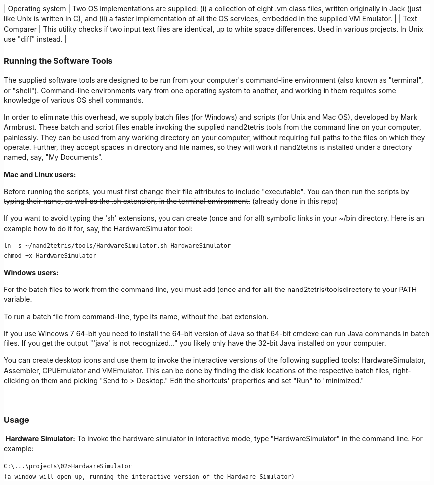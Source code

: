 | Operating system   | Two OS implementations are supplied: (i) a collection of eight .vm class files, written originally in Jack (just like Unix is written in C), and (ii) a faster implementation of all the OS services, embedded in the supplied VM Emulator.                                                                                                                                                                                                                                                                                                 |
| Text Comparer      | This utility checks if two input text files are identical, up to white space differences. Used in various projects. In Unix use "diff" instead.                                                                                                                                                                                                                                                                                                                                                                                             |


### Running the Software Tools
The supplied software tools are designed to be run from your computer's command-line environment (also known as "terminal", or "shell"). Command-line environments vary from one operating system to another, and working in them requires some knowledge of various OS shell commands.

In order to eliminate this overhead, we supply batch files (for Windows) and scripts (for Unix and Mac OS), developed by Mark Armbrust. These batch and script files enable invoking the supplied nand2tetris tools from the command line on your computer, painlessly. They can be used from any working directory on your computer, without requiring full paths to the files on which they operate. Further, they accept spaces in directory and file names, so they will work if nand2tetris is installed under a directory named, say, "My Documents".

**Mac and Linux users:**

~~Before running the scripts, you must first change their file attributes to include "executable". You can then run the scripts by typing their name, as well as the .sh extension, in the terminal environment.~~ (already done in this repo)

If you want to avoid typing the 'sh' extensions, you can create (once and for all) symbolic links in your ~/bin directory. Here is an example how to do it for, say, the HardwareSimulator tool:

```
ln -s ~/nand2tetris/tools/HardwareSimulator.sh HardwareSimulator
chmod +x HardwareSimulator
``` 

**Windows users:**

For the batch files to work from the command line, you must add (once and for all) the nand2tetris/toolsdirectory to your PATH variable.

To run a batch file from command-line, type its name, without the .bat extension.

If you use Windows 7 64-bit you need to install the 64-bit version of Java so that 64-bit cmdexe can run Java commands in batch files. If you get the output "'java' is not recognized..." you likely only have the 32-bit Java installed on your computer.

You can create desktop icons and use them to invoke the interactive versions of the following supplied tools: HardwareSimulator, Assembler, CPUEmulator and VMEmulator. This can be done by finding the disk locations of the respective batch files, right-clicking on them and picking "Send to > Desktop." Edit the shortcuts' properties and set "Run" to "minimized."

​
### Usage
​
**Hardware Simulator:** To invoke the hardware simulator in interactive mode, type "HardwareSimulator" in the command line. For example:
```
C:\...\projects\02>HardwareSimulator
(a window will open up, running the interactive version of the Hardware Simulator)
``` 
